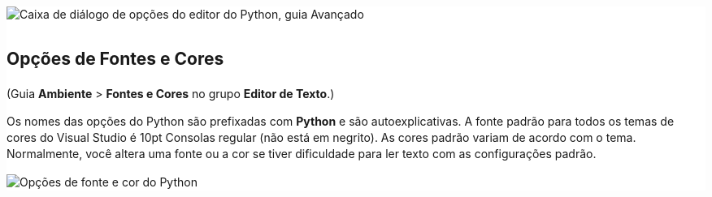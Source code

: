 ![Caixa de diálogo de opções do editor do Python, guia Avançado](media/options-editor-advanced.png)

## <a name="fonts-and-colors-options"></a>Opções de Fontes e Cores

(Guia **Ambiente** > **Fontes e Cores** no grupo **Editor de Texto**.)

Os nomes das opções do Python são prefixadas com **Python** e são autoexplicativas. A fonte padrão para todos os temas de cores do Visual Studio é 10pt Consolas regular (não está em negrito). As cores padrão variam de acordo com o tema. Normalmente, você altera uma fonte ou a cor se tiver dificuldade para ler texto com as configurações padrão.

![Opções de fonte e cor do Python](media/options-fonts-and-colors.png)
